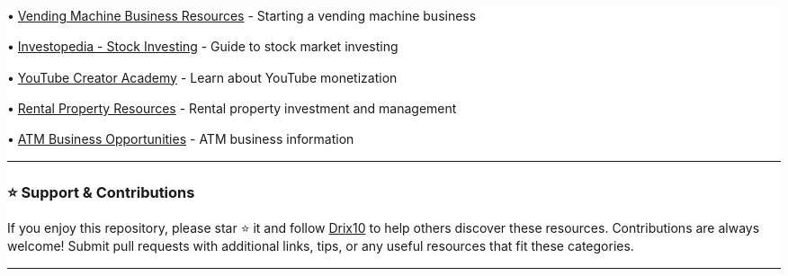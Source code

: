 • [Vending Machine Business Resources](https://www.score.org/resource/starting-vending-machine-business) - Starting a vending machine business


• [Investopedia - Stock Investing](https://www.investopedia.com/terms/s/stock.asp) - Guide to stock market investing


• [YouTube Creator Academy](https://creatoracademy.youtube.com/) - Learn about YouTube monetization


• [Rental Property Resources](https://www.biggerpockets.com/) - Rental property investment and management


• [ATM Business Opportunities](https://www.atm-business.com/) - ATM business information


---

### ⭐️ Support & Contributions

If you enjoy this repository, please star ⭐️ it and follow [Drix10](https://github.com/Drix10) to help others discover these resources. Contributions are always welcome! Submit pull requests with additional links, tips, or any useful resources that fit these categories.

---